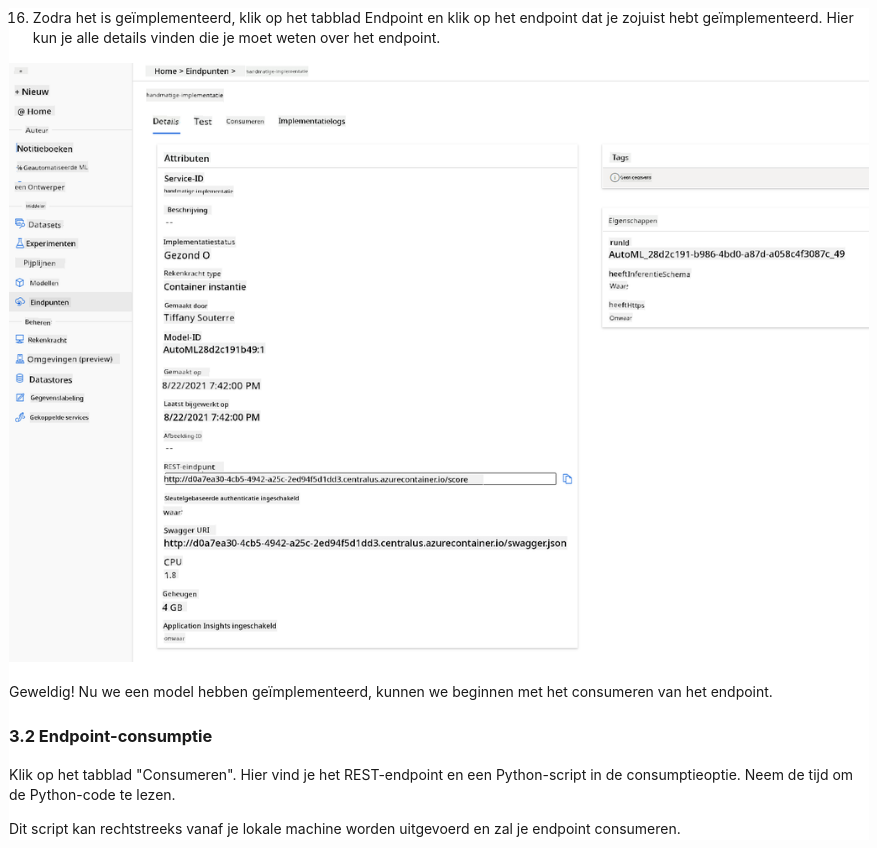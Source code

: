 16. Zodra het is geïmplementeerd, klik op het tabblad Endpoint en klik op het endpoint dat je zojuist hebt geïmplementeerd. Hier kun je alle details vinden die je moet weten over het endpoint.

![deploy-3](../../../../translated_images/deploy-3.fecefef070e8ef3b28e802326d107f61ac4e672d20bf82d05f78d025f9e6c611.nl.png)

Geweldig! Nu we een model hebben geïmplementeerd, kunnen we beginnen met het consumeren van het endpoint.

### 3.2 Endpoint-consumptie

Klik op het tabblad "Consumeren". Hier vind je het REST-endpoint en een Python-script in de consumptieoptie. Neem de tijd om de Python-code te lezen.

Dit script kan rechtstreeks vanaf je lokale machine worden uitgevoerd en zal je endpoint consumeren.
